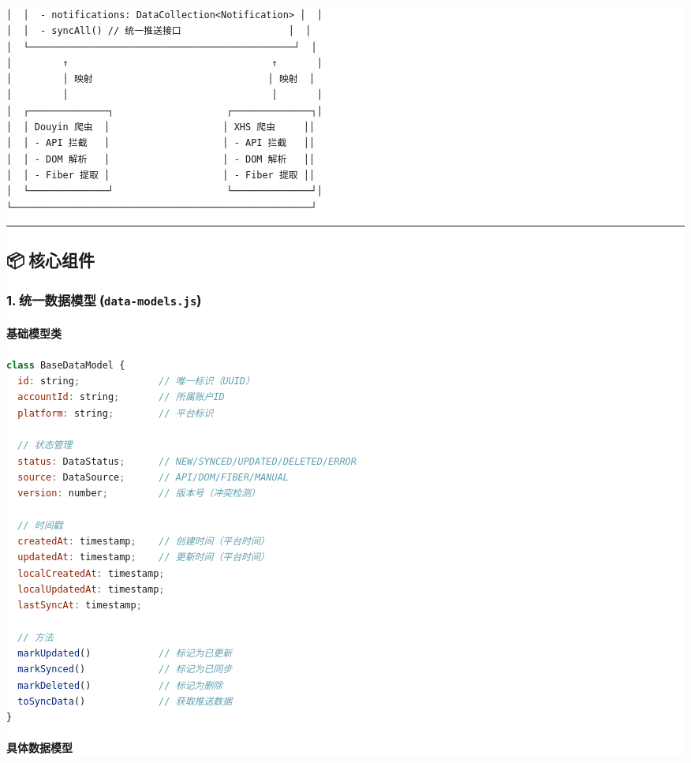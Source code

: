 ```
│  │  - notifications: DataCollection<Notification> │  │
│  │  - syncAll() // 统一推送接口                   │  │
│  └───────────────────────────────────────────────┘  │
│         ↑                                    ↑       │
│         │ 映射                               │ 映射  │
│         │                                    │       │
│  ┌──────────────┐                    ┌──────────────┐│
│  │ Douyin 爬虫  │                    │ XHS 爬虫     ││
│  │ - API 拦截   │                    │ - API 拦截   ││
│  │ - DOM 解析   │                    │ - DOM 解析   ││
│  │ - Fiber 提取 │                    │ - Fiber 提取 ││
│  └──────────────┘                    └──────────────┘│
└─────────────────────────────────────────────────────┘
```

---

## 📦 核心组件

### 1. 统一数据模型 (`data-models.js`)

#### 基础模型类

```javascript
class BaseDataModel {
  id: string;              // 唯一标识（UUID）
  accountId: string;       // 所属账户ID
  platform: string;        // 平台标识

  // 状态管理
  status: DataStatus;      // NEW/SYNCED/UPDATED/DELETED/ERROR
  source: DataSource;      // API/DOM/FIBER/MANUAL
  version: number;         // 版本号（冲突检测）

  // 时间戳
  createdAt: timestamp;    // 创建时间（平台时间）
  updatedAt: timestamp;    // 更新时间（平台时间）
  localCreatedAt: timestamp;
  localUpdatedAt: timestamp;
  lastSyncAt: timestamp;

  // 方法
  markUpdated()            // 标记为已更新
  markSynced()             // 标记为已同步
  markDeleted()            // 标记为删除
  toSyncData()             // 获取推送数据
}
```

#### 具体数据模型
